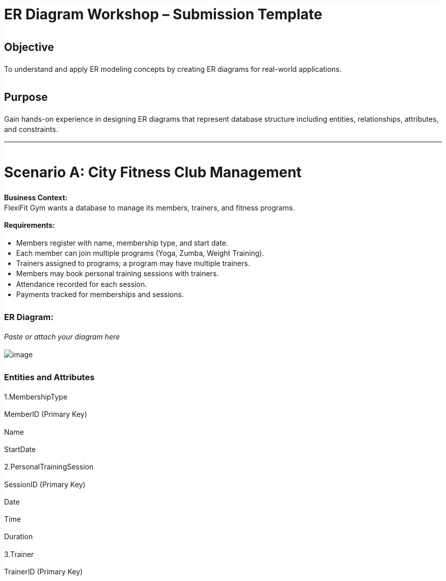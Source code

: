 # ER Diagram Workshop – Submission Template

## Objective
To understand and apply ER modeling concepts by creating ER diagrams for real-world applications.

## Purpose
Gain hands-on experience in designing ER diagrams that represent database structure including entities, relationships, attributes, and constraints.

---

# Scenario A: City Fitness Club Management

**Business Context:**  
FlexiFit Gym wants a database to manage its members, trainers, and fitness programs.

**Requirements:**  
- Members register with name, membership type, and start date.  
- Each member can join multiple programs (Yoga, Zumba, Weight Training).  
- Trainers assigned to programs; a program may have multiple trainers.  
- Members may book personal training sessions with trainers.  
- Attendance recorded for each session.  
- Payments tracked for memberships and sessions.

### ER Diagram:
*Paste or attach your diagram here*  

<img width="1013" height="747" alt="image" src="https://github.com/user-attachments/assets/b2bd03ab-b182-4fe4-beb8-bee7e53435d4" />


### Entities and Attributes

1.MembershipType

MemberID (Primary Key)

Name

StartDate

2.PersonalTrainingSession

SessionID (Primary Key)

Date

Time

Duration

3.Trainer

TrainerID (Primary Key)
